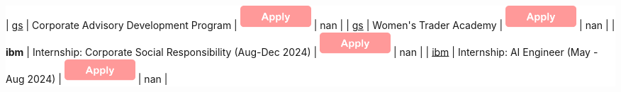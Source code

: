 | [gs](https://www.goldmansachs.com)                                   | Corporate Advisory Development Program                                                                                    | <a href="https://www.goldmansachs.com/careers/students/programs/asia-pacific/corporate-analyst-development-program.html"><img src="/apply-btn.png" width="100" alt="Apply"></a>                                               | nan                                                                                                                                                                                                                                                                                                                  |
| [gs](https://www.goldmansachs.com)                                   | Women's Trader Academy                                                                                                    | <a href="https://www.goldmansachs.com/careers/students/programs/asia-pacific/womens-trader-academy-apac.html"><img src="/apply-btn.png" width="100" alt="Apply"></a>                                                          | nan                                                                                                                                                                                                                                                                                                                  |
| **[<a name='ibm'></a>ibm](https://careers.ibm.com)**                 | Internship: Corporate Social Responsibility (Aug-Dec 2024)                                                                | <a href="https://careers.ibm.com/job/19764203/internship-corporate-social-responsibility-aug-dec-2024-singapore-sg/?codes=WEB_SEARCH_NA"><img src="/apply-btn.png" width="100" alt="Apply"></a>                               | nan                                                                                                                                                                                                                                                                                                                  |
| [ibm](https://careers.ibm.com)                                       | Internship: AI Engineer (May - Aug 2024)                                                                                  | <a href="https://careers.ibm.com/job/19591821/internship-ai-engineer-may-aug-2024-singapore-sg/?codes=WEB_SEARCH_NA"><img src="/apply-btn.png" width="100" alt="Apply"></a>                                                   | nan                                                                                                                                                                                                                                                                                                                  |